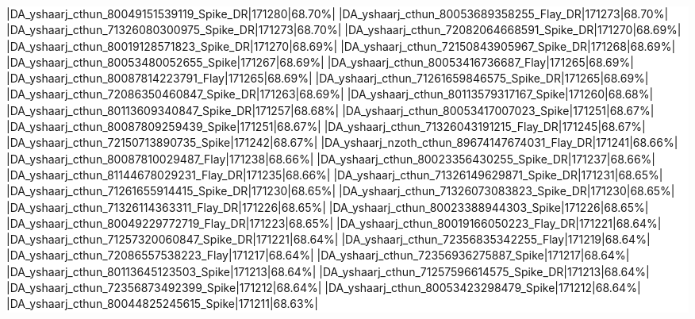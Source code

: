 |DA_yshaarj_cthun_80049151539119_Spike_DR|171280|68.70%|
|DA_yshaarj_cthun_80053689358255_Flay_DR|171273|68.70%|
|DA_yshaarj_cthun_71326080300975_Spike_DR|171273|68.70%|
|DA_yshaarj_cthun_72082064668591_Spike_DR|171270|68.69%|
|DA_yshaarj_cthun_80019128571823_Spike_DR|171270|68.69%|
|DA_yshaarj_cthun_72150843905967_Spike_DR|171268|68.69%|
|DA_yshaarj_cthun_80053480052655_Spike|171267|68.69%|
|DA_yshaarj_cthun_80053416736687_Flay|171265|68.69%|
|DA_yshaarj_cthun_80087814223791_Flay|171265|68.69%|
|DA_yshaarj_cthun_71261659846575_Spike_DR|171265|68.69%|
|DA_yshaarj_cthun_72086350460847_Spike_DR|171263|68.69%|
|DA_yshaarj_cthun_80113579317167_Spike|171260|68.68%|
|DA_yshaarj_cthun_80113609340847_Spike_DR|171257|68.68%|
|DA_yshaarj_cthun_80053417007023_Spike|171251|68.67%|
|DA_yshaarj_cthun_80087809259439_Spike|171251|68.67%|
|DA_yshaarj_cthun_71326043191215_Flay_DR|171245|68.67%|
|DA_yshaarj_cthun_72150713890735_Spike|171242|68.67%|
|DA_yshaarj_nzoth_cthun_89674147674031_Flay_DR|171241|68.66%|
|DA_yshaarj_cthun_80087810029487_Flay|171238|68.66%|
|DA_yshaarj_cthun_80023356430255_Spike_DR|171237|68.66%|
|DA_yshaarj_cthun_81144678029231_Flay_DR|171235|68.66%|
|DA_yshaarj_cthun_71326149629871_Spike_DR|171231|68.65%|
|DA_yshaarj_cthun_71261655914415_Spike_DR|171230|68.65%|
|DA_yshaarj_cthun_71326073083823_Spike_DR|171230|68.65%|
|DA_yshaarj_cthun_71326114363311_Flay_DR|171226|68.65%|
|DA_yshaarj_cthun_80023388944303_Spike|171226|68.65%|
|DA_yshaarj_cthun_80049229772719_Flay_DR|171223|68.65%|
|DA_yshaarj_cthun_80019166050223_Flay_DR|171221|68.64%|
|DA_yshaarj_cthun_71257320060847_Spike_DR|171221|68.64%|
|DA_yshaarj_cthun_72356835342255_Flay|171219|68.64%|
|DA_yshaarj_cthun_72086557538223_Flay|171217|68.64%|
|DA_yshaarj_cthun_72356936275887_Spike|171217|68.64%|
|DA_yshaarj_cthun_80113645123503_Spike|171213|68.64%|
|DA_yshaarj_cthun_71257596614575_Spike_DR|171213|68.64%|
|DA_yshaarj_cthun_72356873492399_Spike|171212|68.64%|
|DA_yshaarj_cthun_80053423298479_Spike|171212|68.64%|
|DA_yshaarj_cthun_80044825245615_Spike|171211|68.63%|